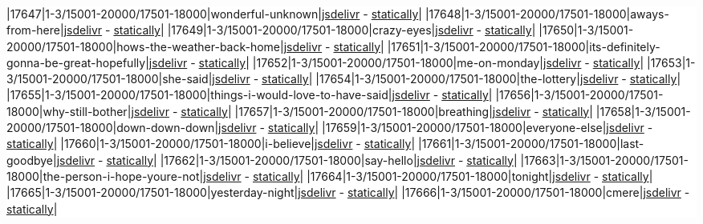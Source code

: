 |17647|1-3/15001-20000/17501-18000|wonderful-unknown|[jsdelivr](https://cdn.jsdelivr.net/gh/dbchord/webp-c-600x600_1-3/15001-20000/17501-18000/wonderful-unknown.webp) - [statically](https://cdn.statically.io/gh/dbchord/webp-c-600x600_1-3/img/15001-20000/17501-18000/wonderful-unknown.webp)|
|17648|1-3/15001-20000/17501-18000|aways-from-here|[jsdelivr](https://cdn.jsdelivr.net/gh/dbchord/webp-c-600x600_1-3/15001-20000/17501-18000/aways-from-here.webp) - [statically](https://cdn.statically.io/gh/dbchord/webp-c-600x600_1-3/img/15001-20000/17501-18000/aways-from-here.webp)|
|17649|1-3/15001-20000/17501-18000|crazy-eyes|[jsdelivr](https://cdn.jsdelivr.net/gh/dbchord/webp-c-600x600_1-3/15001-20000/17501-18000/crazy-eyes.webp) - [statically](https://cdn.statically.io/gh/dbchord/webp-c-600x600_1-3/img/15001-20000/17501-18000/crazy-eyes.webp)|
|17650|1-3/15001-20000/17501-18000|hows-the-weather-back-home|[jsdelivr](https://cdn.jsdelivr.net/gh/dbchord/webp-c-600x600_1-3/15001-20000/17501-18000/hows-the-weather-back-home.webp) - [statically](https://cdn.statically.io/gh/dbchord/webp-c-600x600_1-3/img/15001-20000/17501-18000/hows-the-weather-back-home.webp)|
|17651|1-3/15001-20000/17501-18000|its-definitely-gonna-be-great-hopefully|[jsdelivr](https://cdn.jsdelivr.net/gh/dbchord/webp-c-600x600_1-3/15001-20000/17501-18000/its-definitely-gonna-be-great-hopefully.webp) - [statically](https://cdn.statically.io/gh/dbchord/webp-c-600x600_1-3/img/15001-20000/17501-18000/its-definitely-gonna-be-great-hopefully.webp)|
|17652|1-3/15001-20000/17501-18000|me-on-monday|[jsdelivr](https://cdn.jsdelivr.net/gh/dbchord/webp-c-600x600_1-3/15001-20000/17501-18000/me-on-monday.webp) - [statically](https://cdn.statically.io/gh/dbchord/webp-c-600x600_1-3/img/15001-20000/17501-18000/me-on-monday.webp)|
|17653|1-3/15001-20000/17501-18000|she-said|[jsdelivr](https://cdn.jsdelivr.net/gh/dbchord/webp-c-600x600_1-3/15001-20000/17501-18000/she-said.webp) - [statically](https://cdn.statically.io/gh/dbchord/webp-c-600x600_1-3/img/15001-20000/17501-18000/she-said.webp)|
|17654|1-3/15001-20000/17501-18000|the-lottery|[jsdelivr](https://cdn.jsdelivr.net/gh/dbchord/webp-c-600x600_1-3/15001-20000/17501-18000/the-lottery.webp) - [statically](https://cdn.statically.io/gh/dbchord/webp-c-600x600_1-3/img/15001-20000/17501-18000/the-lottery.webp)|
|17655|1-3/15001-20000/17501-18000|things-i-would-love-to-have-said|[jsdelivr](https://cdn.jsdelivr.net/gh/dbchord/webp-c-600x600_1-3/15001-20000/17501-18000/things-i-would-love-to-have-said.webp) - [statically](https://cdn.statically.io/gh/dbchord/webp-c-600x600_1-3/img/15001-20000/17501-18000/things-i-would-love-to-have-said.webp)|
|17656|1-3/15001-20000/17501-18000|why-still-bother|[jsdelivr](https://cdn.jsdelivr.net/gh/dbchord/webp-c-600x600_1-3/15001-20000/17501-18000/why-still-bother.webp) - [statically](https://cdn.statically.io/gh/dbchord/webp-c-600x600_1-3/img/15001-20000/17501-18000/why-still-bother.webp)|
|17657|1-3/15001-20000/17501-18000|breathing|[jsdelivr](https://cdn.jsdelivr.net/gh/dbchord/webp-c-600x600_1-3/15001-20000/17501-18000/breathing.webp) - [statically](https://cdn.statically.io/gh/dbchord/webp-c-600x600_1-3/img/15001-20000/17501-18000/breathing.webp)|
|17658|1-3/15001-20000/17501-18000|down-down-down|[jsdelivr](https://cdn.jsdelivr.net/gh/dbchord/webp-c-600x600_1-3/15001-20000/17501-18000/down-down-down.webp) - [statically](https://cdn.statically.io/gh/dbchord/webp-c-600x600_1-3/img/15001-20000/17501-18000/down-down-down.webp)|
|17659|1-3/15001-20000/17501-18000|everyone-else|[jsdelivr](https://cdn.jsdelivr.net/gh/dbchord/webp-c-600x600_1-3/15001-20000/17501-18000/everyone-else.webp) - [statically](https://cdn.statically.io/gh/dbchord/webp-c-600x600_1-3/img/15001-20000/17501-18000/everyone-else.webp)|
|17660|1-3/15001-20000/17501-18000|i-believe|[jsdelivr](https://cdn.jsdelivr.net/gh/dbchord/webp-c-600x600_1-3/15001-20000/17501-18000/i-believe.webp) - [statically](https://cdn.statically.io/gh/dbchord/webp-c-600x600_1-3/img/15001-20000/17501-18000/i-believe.webp)|
|17661|1-3/15001-20000/17501-18000|last-goodbye|[jsdelivr](https://cdn.jsdelivr.net/gh/dbchord/webp-c-600x600_1-3/15001-20000/17501-18000/last-goodbye.webp) - [statically](https://cdn.statically.io/gh/dbchord/webp-c-600x600_1-3/img/15001-20000/17501-18000/last-goodbye.webp)|
|17662|1-3/15001-20000/17501-18000|say-hello|[jsdelivr](https://cdn.jsdelivr.net/gh/dbchord/webp-c-600x600_1-3/15001-20000/17501-18000/say-hello.webp) - [statically](https://cdn.statically.io/gh/dbchord/webp-c-600x600_1-3/img/15001-20000/17501-18000/say-hello.webp)|
|17663|1-3/15001-20000/17501-18000|the-person-i-hope-youre-not|[jsdelivr](https://cdn.jsdelivr.net/gh/dbchord/webp-c-600x600_1-3/15001-20000/17501-18000/the-person-i-hope-youre-not.webp) - [statically](https://cdn.statically.io/gh/dbchord/webp-c-600x600_1-3/img/15001-20000/17501-18000/the-person-i-hope-youre-not.webp)|
|17664|1-3/15001-20000/17501-18000|tonight|[jsdelivr](https://cdn.jsdelivr.net/gh/dbchord/webp-c-600x600_1-3/15001-20000/17501-18000/tonight.webp) - [statically](https://cdn.statically.io/gh/dbchord/webp-c-600x600_1-3/img/15001-20000/17501-18000/tonight.webp)|
|17665|1-3/15001-20000/17501-18000|yesterday-night|[jsdelivr](https://cdn.jsdelivr.net/gh/dbchord/webp-c-600x600_1-3/15001-20000/17501-18000/yesterday-night.webp) - [statically](https://cdn.statically.io/gh/dbchord/webp-c-600x600_1-3/img/15001-20000/17501-18000/yesterday-night.webp)|
|17666|1-3/15001-20000/17501-18000|cmere|[jsdelivr](https://cdn.jsdelivr.net/gh/dbchord/webp-c-600x600_1-3/15001-20000/17501-18000/cmere.webp) - [statically](https://cdn.statically.io/gh/dbchord/webp-c-600x600_1-3/img/15001-20000/17501-18000/cmere.webp)|